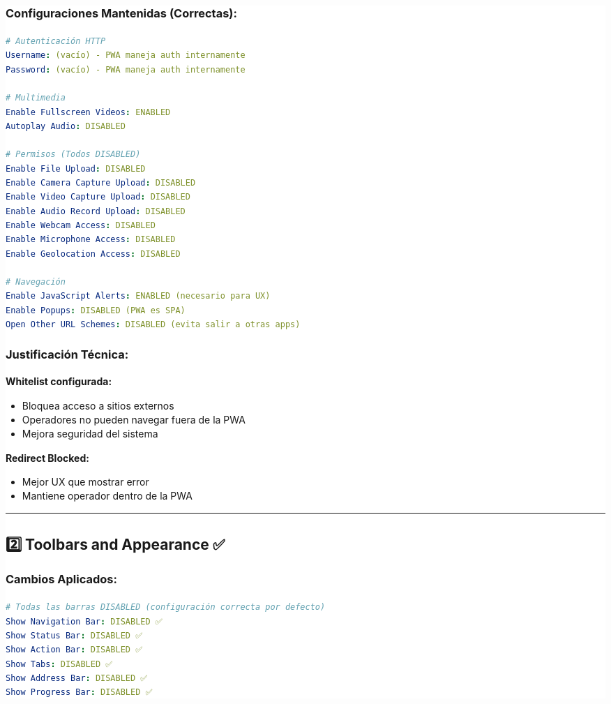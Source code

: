 ### **Configuraciones Mantenidas (Correctas):**

```yaml
# Autenticación HTTP
Username: (vacío) - PWA maneja auth internamente
Password: (vacío) - PWA maneja auth internamente

# Multimedia
Enable Fullscreen Videos: ENABLED
Autoplay Audio: DISABLED

# Permisos (Todos DISABLED)
Enable File Upload: DISABLED
Enable Camera Capture Upload: DISABLED
Enable Video Capture Upload: DISABLED
Enable Audio Record Upload: DISABLED
Enable Webcam Access: DISABLED
Enable Microphone Access: DISABLED
Enable Geolocation Access: DISABLED

# Navegación
Enable JavaScript Alerts: ENABLED (necesario para UX)
Enable Popups: DISABLED (PWA es SPA)
Open Other URL Schemes: DISABLED (evita salir a otras apps)
```

### **Justificación Técnica:**

**Whitelist configurada:**
- Bloquea acceso a sitios externos
- Operadores no pueden navegar fuera de la PWA
- Mejora seguridad del sistema

**Redirect Blocked:**
- Mejor UX que mostrar error
- Mantiene operador dentro de la PWA

---

## 2️⃣ Toolbars and Appearance ✅

### **Cambios Aplicados:**

```yaml
# Todas las barras DISABLED (configuración correcta por defecto)
Show Navigation Bar: DISABLED ✅
Show Status Bar: DISABLED ✅
Show Action Bar: DISABLED ✅
Show Tabs: DISABLED ✅
Show Address Bar: DISABLED ✅
Show Progress Bar: DISABLED ✅
```
